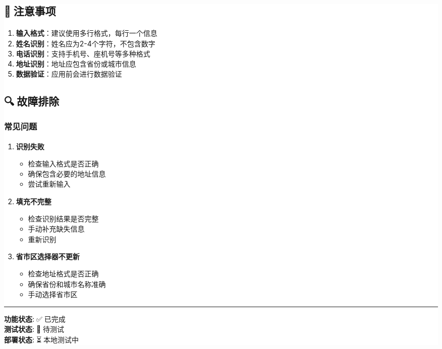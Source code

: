 ## 📝 注意事项

1. **输入格式**：建议使用多行格式，每行一个信息
2. **姓名识别**：姓名应为2-4个字符，不包含数字
3. **电话识别**：支持手机号、座机号等多种格式
4. **地址识别**：地址应包含省份或城市信息
5. **数据验证**：应用前会进行数据验证

## 🔍 故障排除

### 常见问题

1. **识别失败**
   - 检查输入格式是否正确
   - 确保包含必要的地址信息
   - 尝试重新输入

2. **填充不完整**
   - 检查识别结果是否完整
   - 手动补充缺失信息
   - 重新识别

3. **省市区选择器不更新**
   - 检查地址格式是否正确
   - 确保省份和城市名称准确
   - 手动选择省市区

---

**功能状态**: ✅ 已完成  
**测试状态**: 🧪 待测试  
**部署状态**: ⏳ 本地测试中
